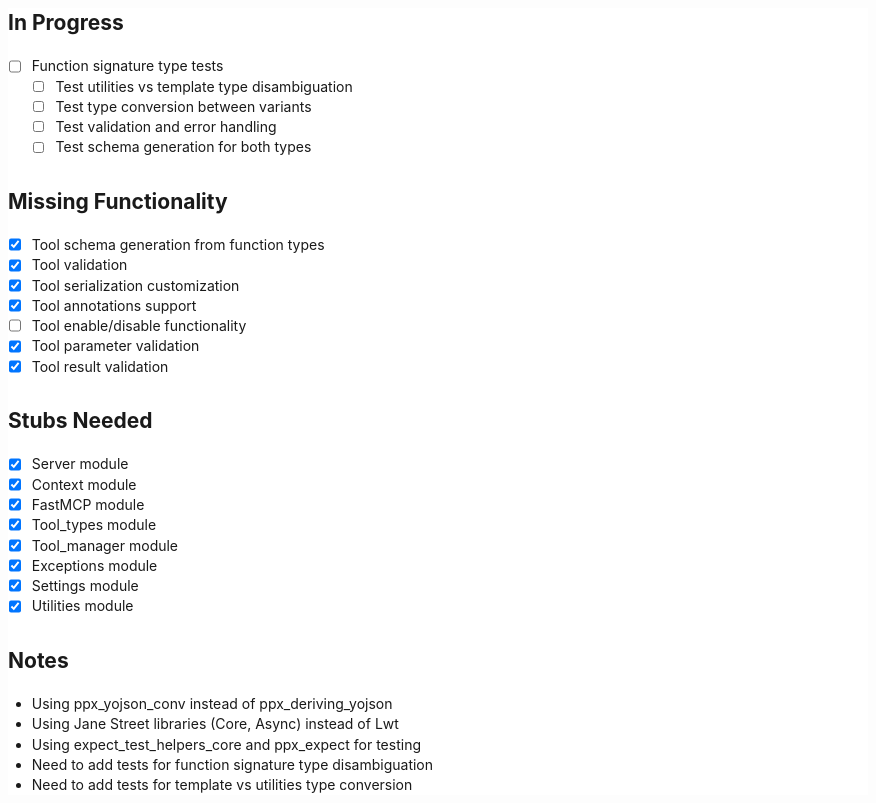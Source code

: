 ## In Progress
- [ ] Function signature type tests
  - [ ] Test utilities vs template type disambiguation
  - [ ] Test type conversion between variants
  - [ ] Test validation and error handling
  - [ ] Test schema generation for both types

## Missing Functionality
- [x] Tool schema generation from function types
- [x] Tool validation
- [x] Tool serialization customization
- [x] Tool annotations support
- [ ] Tool enable/disable functionality
- [x] Tool parameter validation
- [x] Tool result validation

## Stubs Needed
- [x] Server module
- [x] Context module
- [x] FastMCP module
- [x] Tool_types module
- [x] Tool_manager module
- [x] Exceptions module
- [x] Settings module
- [x] Utilities module

## Notes
- Using ppx_yojson_conv instead of ppx_deriving_yojson
- Using Jane Street libraries (Core, Async) instead of Lwt
- Using expect_test_helpers_core and ppx_expect for testing
- Need to add tests for function signature type disambiguation
- Need to add tests for template vs utilities type conversion 